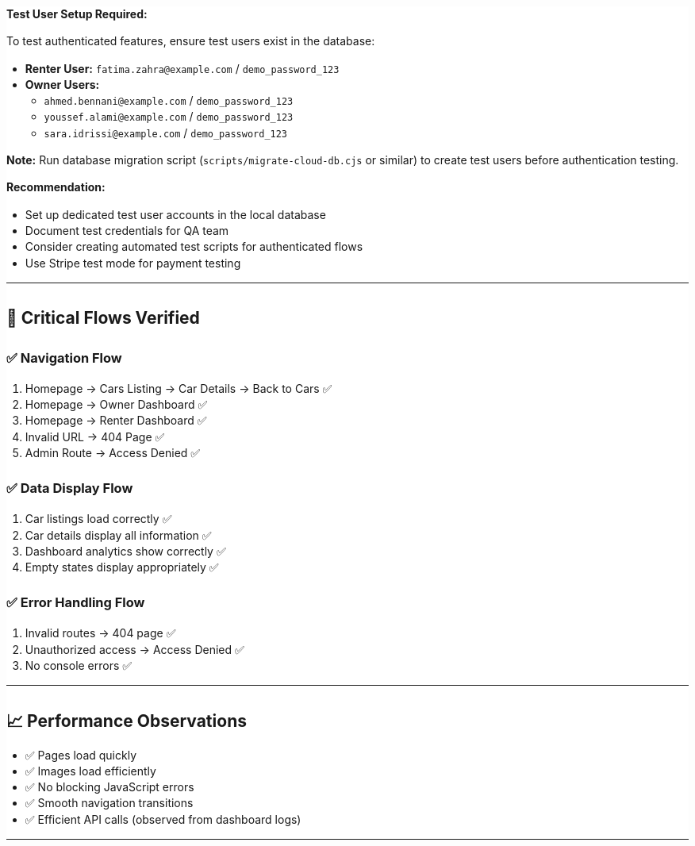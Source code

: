 **Test User Setup Required:**

To test authenticated features, ensure test users exist in the database:
- **Renter User:** `fatima.zahra@example.com` / `demo_password_123`
- **Owner Users:** 
  - `ahmed.bennani@example.com` / `demo_password_123`
  - `youssef.alami@example.com` / `demo_password_123`
  - `sara.idrissi@example.com` / `demo_password_123`

**Note:** Run database migration script (`scripts/migrate-cloud-db.cjs` or similar) to create test users before authentication testing.

**Recommendation:** 
- Set up dedicated test user accounts in the local database
- Document test credentials for QA team
- Consider creating automated test scripts for authenticated flows
- Use Stripe test mode for payment testing

---

## 🎯 Critical Flows Verified

### ✅ Navigation Flow
1. Homepage → Cars Listing → Car Details → Back to Cars ✅
2. Homepage → Owner Dashboard ✅
3. Homepage → Renter Dashboard ✅
4. Invalid URL → 404 Page ✅
5. Admin Route → Access Denied ✅

### ✅ Data Display Flow
1. Car listings load correctly ✅
2. Car details display all information ✅
3. Dashboard analytics show correctly ✅
4. Empty states display appropriately ✅

### ✅ Error Handling Flow
1. Invalid routes → 404 page ✅
2. Unauthorized access → Access Denied ✅
3. No console errors ✅

---

## 📈 Performance Observations

- ✅ Pages load quickly
- ✅ Images load efficiently
- ✅ No blocking JavaScript errors
- ✅ Smooth navigation transitions
- ✅ Efficient API calls (observed from dashboard logs)

---
